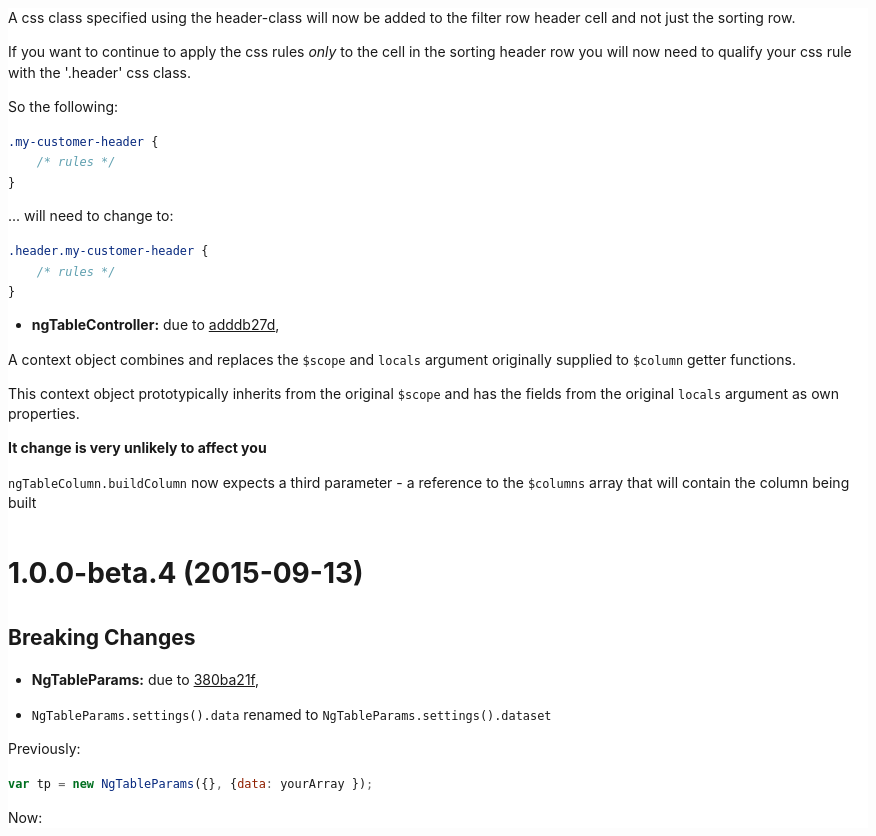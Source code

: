 
A css class specified using the header-class will now be added to the filter row header cell and not
just the sorting row.

If you want to continue to apply the css rules *only* to the cell in the sorting header row you
will now need to qualify your css rule with the '.header' css class.

So the following:

```css
.my-customer-header {
    /* rules */
}
```

... will need to change to:

```css
.header.my-customer-header {
    /* rules */
}
```

- **ngTableController:** due to [adddb27d](https://github.com/esvit/ng-table/commit/adddb27de0abd4fb100ff4998ff6af83cbb6e13b),


A context object combines and replaces the `$scope` and `locals` argument originally supplied to
`$column` getter functions.

This context object prototypically inherits from the original `$scope` and has the fields from the
original `locals` argument as own properties.

**It change is very unlikely to affect you**

`ngTableColumn.buildColumn` now expects a third parameter - a reference to the `$columns`
array that will contain the column being built


<a name="1.0.0-beta.4"></a>
# 1.0.0-beta.4 (2015-09-13)


## Breaking Changes

- **NgTableParams:** due to [380ba21f](https://github.com/esvit/ng-table/commit/380ba21fdf5f4cd69322599a53d86e456851dcea),


* `NgTableParams.settings().data` renamed to `NgTableParams.settings().dataset`

Previously:

```js
var tp = new NgTableParams({}, {data: yourArray });
```

Now:
